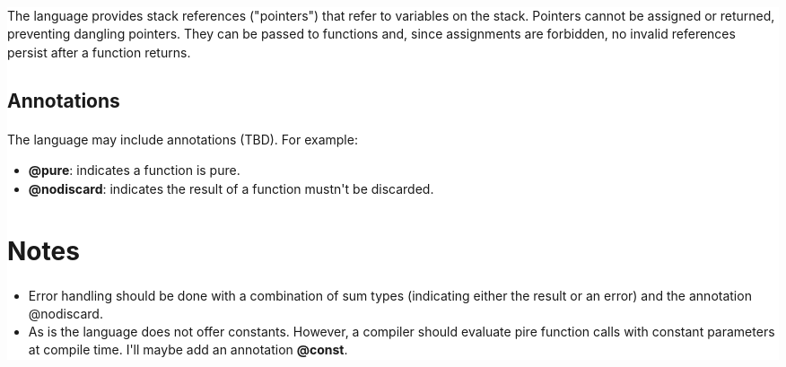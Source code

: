 The language provides stack references ("pointers") that refer to variables on the stack. Pointers cannot be assigned or returned, preventing dangling pointers. They can be passed to functions and, since assignments are forbidden, no invalid references persist after a function returns.

## Annotations

The language may include annotations (TBD). For example:

- **@pure**: indicates a function is pure.
- **@nodiscard**: indicates the result of a function mustn't be discarded.

# Notes

- Error handling should be done with a combination of sum types (indicating either the result or an error) and the annotation @nodiscard.
- As is the language does not offer constants. However, a compiler should evaluate pire function calls with constant parameters at compile time. I'll maybe add an annotation **@const**.
